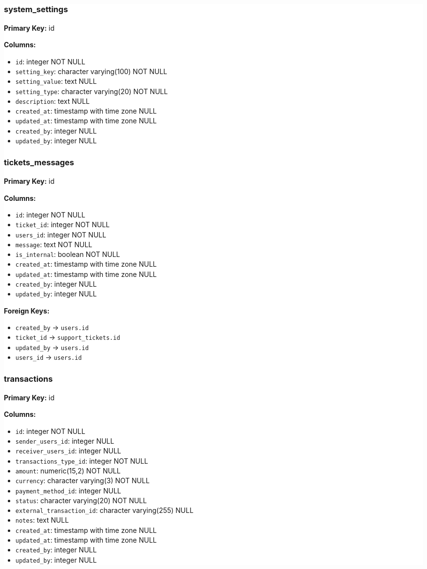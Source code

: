 ### system_settings

**Primary Key:** id

**Columns:**
- `id`: integer NOT NULL
- `setting_key`: character varying(100) NOT NULL
- `setting_value`: text NULL
- `setting_type`: character varying(20) NOT NULL
- `description`: text NULL
- `created_at`: timestamp with time zone NULL
- `updated_at`: timestamp with time zone NULL
- `created_by`: integer NULL
- `updated_by`: integer NULL

### tickets_messages

**Primary Key:** id

**Columns:**
- `id`: integer NOT NULL
- `ticket_id`: integer NOT NULL
- `users_id`: integer NOT NULL
- `message`: text NOT NULL
- `is_internal`: boolean NOT NULL
- `created_at`: timestamp with time zone NULL
- `updated_at`: timestamp with time zone NULL
- `created_by`: integer NULL
- `updated_by`: integer NULL

**Foreign Keys:**
- `created_by` -> `users.id`
- `ticket_id` -> `support_tickets.id`
- `updated_by` -> `users.id`
- `users_id` -> `users.id`

### transactions

**Primary Key:** id

**Columns:**
- `id`: integer NOT NULL
- `sender_users_id`: integer NULL
- `receiver_users_id`: integer NULL
- `transactions_type_id`: integer NOT NULL
- `amount`: numeric(15,2) NOT NULL
- `currency`: character varying(3) NOT NULL
- `payment_method_id`: integer NULL
- `status`: character varying(20) NOT NULL
- `external_transaction_id`: character varying(255) NULL
- `notes`: text NULL
- `created_at`: timestamp with time zone NULL
- `updated_at`: timestamp with time zone NULL
- `created_by`: integer NULL
- `updated_by`: integer NULL
